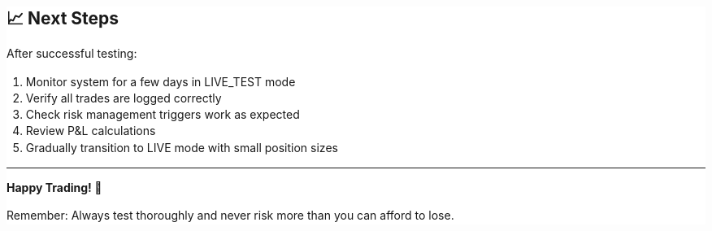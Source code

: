 
## 📈 Next Steps

After successful testing:
1. Monitor system for a few days in LIVE_TEST mode
2. Verify all trades are logged correctly
3. Check risk management triggers work as expected
4. Review P&L calculations
5. Gradually transition to LIVE mode with small position sizes

---

**Happy Trading! 🚀**

Remember: Always test thoroughly and never risk more than you can afford to lose.
